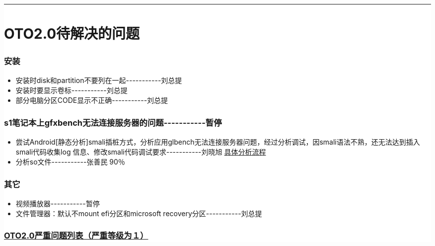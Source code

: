***

# OTO2.0待解决的问题
### 安装
- 安装时disk和partition不要列在一起-----------刘总提
- 安装时要显示卷标-----------刘总提
- 部分电脑分区CODE显示不正确-----------刘总提

### s1笔记本上gfxbench无法连接服务器的问题-----------暂停
- 尝试Android[静态分析]smali插桩方式，分析应用glbench无法连接服务器问题，经过分析调试，因smali语法不熟，还无法达到插入smali代码收集log 信息、修改smali代码调试要求-----------刘晓旭 [具体分析流程](https://github.com/openthos/multiwin-analysis/blob/master/multiwindow/liuxx/Android%20smali%22%E6%8F%92%E6%A1%A9%22%E8%B0%83%E8%AF%95apk.md)
- 分析so文件-----------张善民 90％
   
### 其它
- 视频播放器-----------暂停
- 文件管理器：默认不mount efi分区和microsoft recovery分区-----------刘总提

### [OTO2.0严重问题列表（严重等级为１）](https://github.com/openthos/app-testing-results/blob/master/%E6%B5%8B%E8%AF%95%E5%86%85%E5%AE%B9%E5%8F%8A%E7%BB%93%E6%9E%9C/%E5%8A%9F%E8%83%BD%E6%B5%8B%E8%AF%95%E7%9B%B8%E5%85%B3/OTO2.0%E4%B8%A5%E9%87%8D%E9%97%AE%E9%A2%98%E5%88%97%E8%A1%A8.md)
